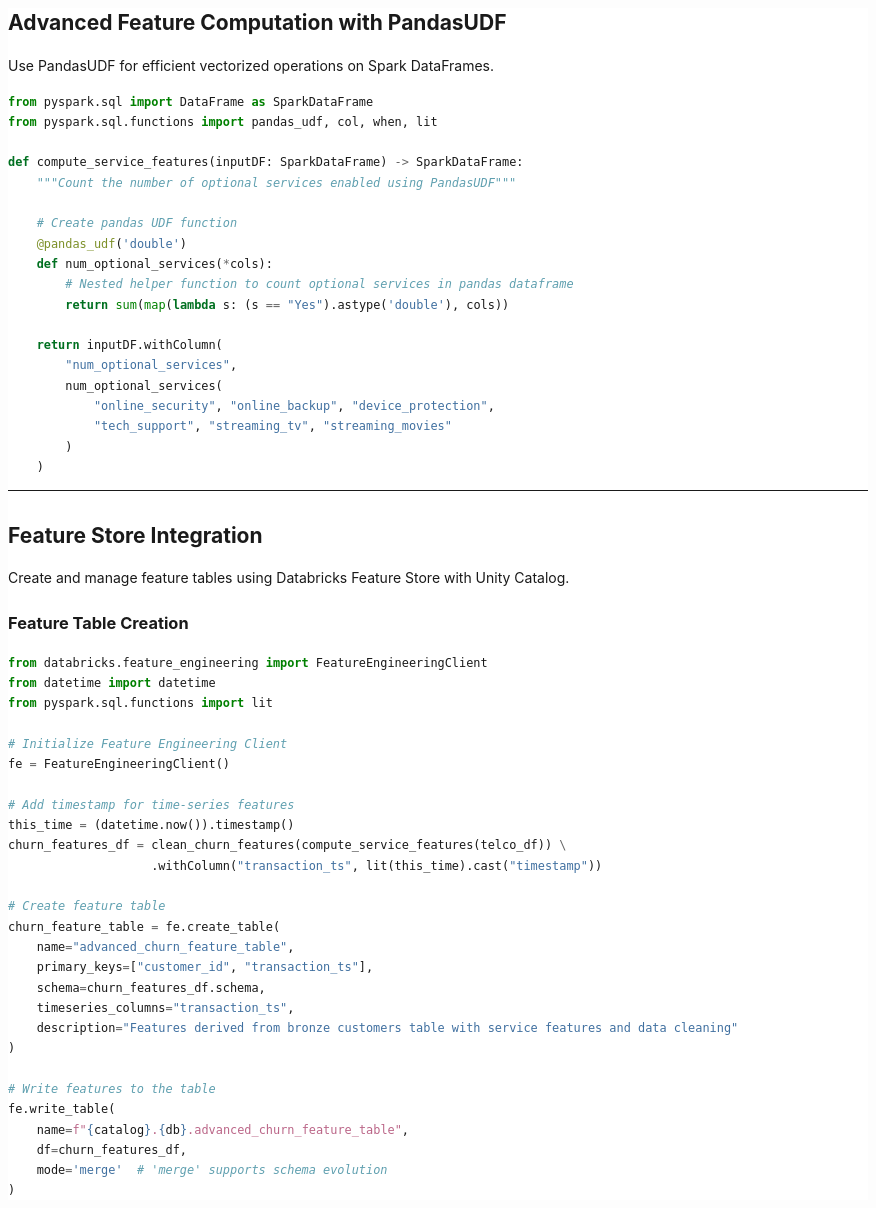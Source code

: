 
## Advanced Feature Computation with PandasUDF

Use PandasUDF for efficient vectorized operations on Spark DataFrames.

```python
from pyspark.sql import DataFrame as SparkDataFrame
from pyspark.sql.functions import pandas_udf, col, when, lit

def compute_service_features(inputDF: SparkDataFrame) -> SparkDataFrame:
    """Count the number of optional services enabled using PandasUDF"""
    
    # Create pandas UDF function
    @pandas_udf('double')
    def num_optional_services(*cols):
        # Nested helper function to count optional services in pandas dataframe
        return sum(map(lambda s: (s == "Yes").astype('double'), cols))
    
    return inputDF.withColumn(
        "num_optional_services",
        num_optional_services(
            "online_security", "online_backup", "device_protection", 
            "tech_support", "streaming_tv", "streaming_movies"
        )
    )
```

---

## Feature Store Integration

Create and manage feature tables using Databricks Feature Store with Unity Catalog.

### Feature Table Creation

```python
from databricks.feature_engineering import FeatureEngineeringClient
from datetime import datetime
from pyspark.sql.functions import lit

# Initialize Feature Engineering Client
fe = FeatureEngineeringClient()

# Add timestamp for time-series features
this_time = (datetime.now()).timestamp()
churn_features_df = clean_churn_features(compute_service_features(telco_df)) \
                    .withColumn("transaction_ts", lit(this_time).cast("timestamp"))

# Create feature table
churn_feature_table = fe.create_table(
    name="advanced_churn_feature_table",
    primary_keys=["customer_id", "transaction_ts"],
    schema=churn_features_df.schema,
    timeseries_columns="transaction_ts",
    description="Features derived from bronze customers table with service features and data cleaning"
)

# Write features to the table
fe.write_table(
    name=f"{catalog}.{db}.advanced_churn_feature_table",
    df=churn_features_df,
    mode='merge'  # 'merge' supports schema evolution
)
```